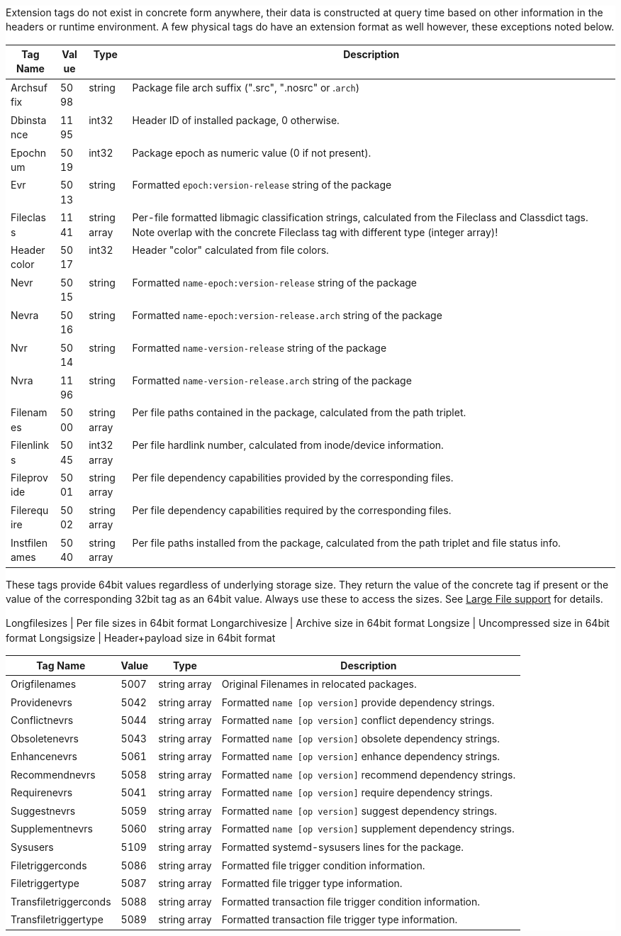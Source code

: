 Extension tags do not exist in concrete form anywhere, their data is
constructed at query time based on other information in the headers
or runtime environment. A few physical tags do have an extension format
as well however, these exceptions noted below.

Tag Name      | Value| Type         | Description
--------------|------|--------------|------------
Archsuffix    | 5098 | string       | Package file arch suffix (".src", ".nosrc" or .`arch`)
Dbinstance    | 1195 | int32        | Header ID of installed package, 0 otherwise.
Epochnum      | 5019 | int32        | Package epoch as numeric value (0 if not present).
Evr           | 5013 | string       | Formatted `epoch:version-release` string of the package
Fileclass     | 1141 | string array | Per-file formatted libmagic classification strings, calculated from the Fileclass and Classdict tags. Note overlap with the concrete Fileclass tag with different type (integer array)!
Headercolor   | 5017 | int32        | Header "color" calculated from file colors.
Nevr          | 5015 | string       | Formatted `name-epoch:version-release` string of the package
Nevra         | 5016 | string       | Formatted `name-epoch:version-release.arch` string of the package
Nvr           | 5014 | string       | Formatted `name-version-release` string of the package
Nvra          | 1196 | string       | Formatted `name-version-release.arch` string of the package
Filenames     | 5000 | string array | Per file paths contained in the package, calculated from the path triplet.
Filenlinks    | 5045 | int32 array  | Per file hardlink number, calculated from inode/device information.
Fileprovide   | 5001 | string array | Per file dependency capabilities provided by the corresponding files.
Filerequire   | 5002 | string array | Per file dependency capabilities required by the corresponding files.
Instfilenames | 5040 | string array | Per file paths installed from the package, calculated from the path triplet and file status info.


These tags provide 64bit values regardless of underlying storage size. They return the value of the concrete tag if present or the value of the corresponding  32bit tag as an 64bit value. Always use these to access the sizes. See [Large File support](large_files.md) for details.

Longfilesizes | Per file sizes in 64bit format
Longarchivesize | Archive size in 64bit format
Longsize | Uncompressed size in 64bit format
Longsigsize | Header+payload size in 64bit format

Tag Name              | Value| Type         | Description
----------------------|------|--------------|------------
Origfilenames         | 5007 | string array | Original Filenames in relocated packages.
Providenevrs          | 5042 | string array | Formatted `name [op version]` provide dependency strings.
Conflictnevrs         | 5044 | string array | Formatted `name [op version]` conflict dependency strings.
Obsoletenevrs         | 5043 | string array | Formatted `name [op version]` obsolete dependency strings.
Enhancenevrs          | 5061 | string array | Formatted `name [op version]` enhance dependency strings.
Recommendnevrs        | 5058 | string array | Formatted `name [op version]` recommend dependency strings.
Requirenevrs          | 5041 | string array | Formatted `name [op version]` require dependency strings.
Suggestnevrs          | 5059 | string array | Formatted `name [op version]` suggest dependency strings.
Supplementnevrs       | 5060 | string array | Formatted `name [op version]` supplement dependency strings.
Sysusers              | 5109 | string array | Formatted systemd-sysusers lines for the package. |
Filetriggerconds      | 5086 | string array | Formatted file trigger condition information.
Filetriggertype       | 5087 | string array | Formatted file trigger type information.
Transfiletriggerconds | 5088 | string array | Formatted transaction file trigger condition information.
Transfiletriggertype  | 5089 | string array | Formatted transaction file trigger type information.